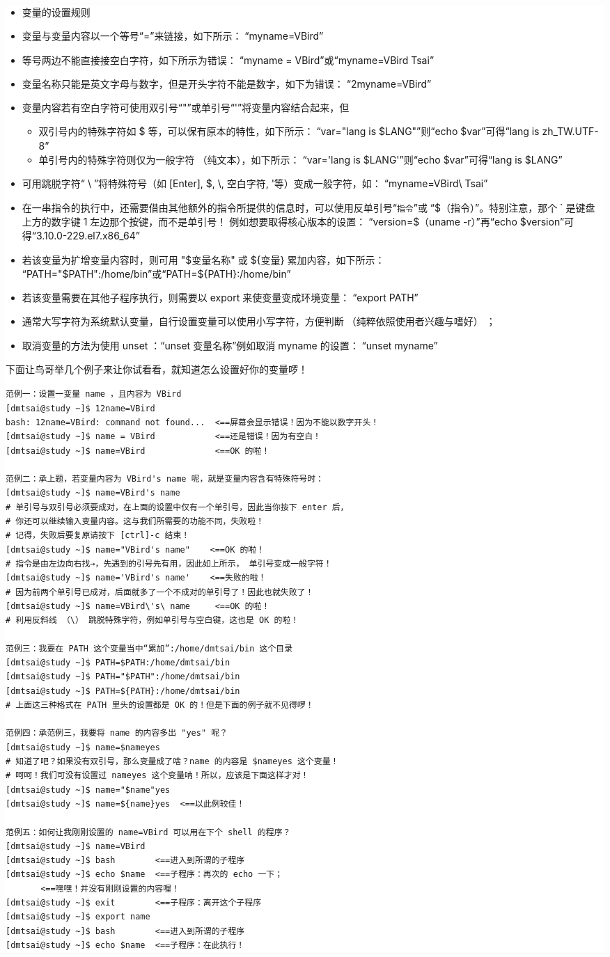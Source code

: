 -   变量的设置规则

-   变量与变量内容以一个等号“=”来链接，如下所示： “myname=VBird”

-   等号两边不能直接接空白字符，如下所示为错误： “myname = VBird”或“myname=VBird Tsai”

-   变量名称只能是英文字母与数字，但是开头字符不能是数字，如下为错误： “2myname=VBird”

-   变量内容若有空白字符可使用双引号“"”或单引号“'”将变量内容结合起来，但

    -   双引号内的特殊字符如 \$ 等，可以保有原本的特性，如下所示： “var="lang is \$LANG"”则“echo \$var”可得“lang is zh_TW.UTF-8”
    -   单引号内的特殊字符则仅为一般字符 （纯文本），如下所示： “var='lang is \$LANG'”则“echo \$var”可得“lang is \$LANG”

-   可用跳脱字符“ \\ ”将特殊符号（如 \[Enter\], \$, \\, 空白字符, '等）变成一般字符，如： “myname=VBird\\ Tsai”

-   在一串指令的执行中，还需要借由其他额外的指令所提供的信息时，可以使用反单引号“`指令`”或 “\$（指令）”。特别注意，那个 \` 是键盘上方的数字键 1 左边那个按键，而不是单引号！ 例如想要取得核心版本的设置： “version=\$（uname -r）”再“echo \$version”可得“3.10.0-229.el7.x86_64”

-   若该变量为扩增变量内容时，则可用 "\$变量名称" 或 \${变量} 累加内容，如下所示： “PATH="\$PATH":/home/bin”或“PATH=\${PATH}:/home/bin”

-   若该变量需要在其他子程序执行，则需要以 export 来使变量变成环境变量： “export PATH”

-   通常大写字符为系统默认变量，自行设置变量可以使用小写字符，方便判断 （纯粹依照使用者兴趣与嗜好） ；

-   取消变量的方法为使用 unset ：“unset 变量名称”例如取消 myname 的设置： “unset myname”

下面让鸟哥举几个例子来让你试看看，就知道怎么设置好你的变量啰！

```shell
范例一：设置一变量 name ，且内容为 VBird
[dmtsai@study ~]$ 12name=VBird
bash: 12name=VBird: command not found...  <==屏幕会显示错误！因为不能以数字开头！
[dmtsai@study ~]$ name = VBird            <==还是错误！因为有空白！
[dmtsai@study ~]$ name=VBird              <==OK 的啦！

范例二：承上题，若变量内容为 VBird's name 呢，就是变量内容含有特殊符号时：
[dmtsai@study ~]$ name=VBird's name  
# 单引号与双引号必须要成对，在上面的设置中仅有一个单引号，因此当你按下 enter 后，
# 你还可以继续输入变量内容。这与我们所需要的功能不同，失败啦！
# 记得，失败后要复原请按下 [ctrl]-c 结束！
[dmtsai@study ~]$ name="VBird's name"    <==OK 的啦！
# 指令是由左边向右找→，先遇到的引号先有用，因此如上所示， 单引号变成一般字符！
[dmtsai@study ~]$ name='VBird's name'    <==失败的啦！
# 因为前两个单引号已成对，后面就多了一个不成对的单引号了！因此也就失败了！
[dmtsai@study ~]$ name=VBird\'s\ name     <==OK 的啦！
# 利用反斜线 （\） 跳脱特殊字符，例如单引号与空白键，这也是 OK 的啦！

范例三：我要在 PATH 这个变量当中“累加”:/home/dmtsai/bin 这个目录
[dmtsai@study ~]$ PATH=$PATH:/home/dmtsai/bin
[dmtsai@study ~]$ PATH="$PATH":/home/dmtsai/bin
[dmtsai@study ~]$ PATH=${PATH}:/home/dmtsai/bin
# 上面这三种格式在 PATH 里头的设置都是 OK 的！但是下面的例子就不见得啰！

范例四：承范例三，我要将 name 的内容多出 "yes" 呢？
[dmtsai@study ~]$ name=$nameyes  
# 知道了吧？如果没有双引号，那么变量成了啥？name 的内容是 $nameyes 这个变量！
# 呵呵！我们可没有设置过 nameyes 这个变量呐！所以，应该是下面这样才对！
[dmtsai@study ~]$ name="$name"yes
[dmtsai@study ~]$ name=${name}yes  <==以此例较佳！

范例五：如何让我刚刚设置的 name=VBird 可以用在下个 shell 的程序？
[dmtsai@study ~]$ name=VBird
[dmtsai@study ~]$ bash        <==进入到所谓的子程序
[dmtsai@study ~]$ echo $name  <==子程序：再次的 echo 一下；
       <==嘿嘿！并没有刚刚设置的内容喔！
[dmtsai@study ~]$ exit        <==子程序：离开这个子程序
[dmtsai@study ~]$ export name
[dmtsai@study ~]$ bash        <==进入到所谓的子程序
[dmtsai@study ~]$ echo $name  <==子程序：在此执行！
```